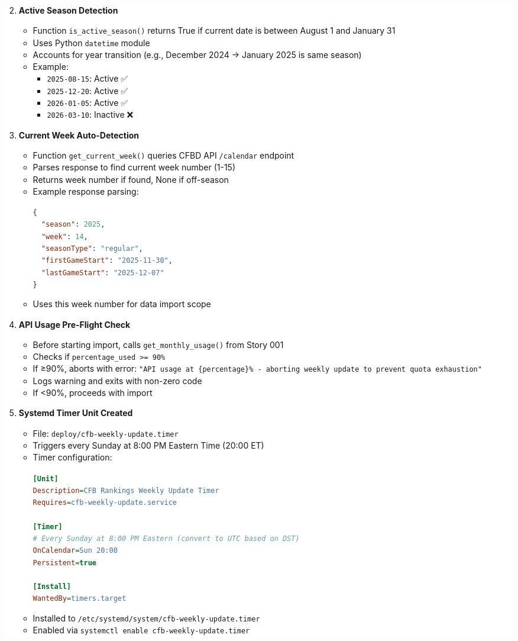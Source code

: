 2. **Active Season Detection**
   - Function `is_active_season()` returns True if current date is between August 1 and January 31
   - Uses Python `datetime` module
   - Accounts for year transition (e.g., December 2024 → January 2025 is same season)
   - Example:
     - `2025-08-15`: Active ✅
     - `2025-12-20`: Active ✅
     - `2026-01-05`: Active ✅
     - `2026-03-10`: Inactive ❌

3. **Current Week Auto-Detection**
   - Function `get_current_week()` queries CFBD API `/calendar` endpoint
   - Parses response to find current week number (1-15)
   - Returns week number if found, None if off-season
   - Example response parsing:
     ```json
     {
       "season": 2025,
       "week": 14,
       "seasonType": "regular",
       "firstGameStart": "2025-11-30",
       "lastGameStart": "2025-12-07"
     }
     ```
   - Uses this week number for data import scope

4. **API Usage Pre-Flight Check**
   - Before starting import, calls `get_monthly_usage()` from Story 001
   - Checks if `percentage_used >= 90%`
   - If ≥90%, aborts with error: `"API usage at {percentage}% - aborting weekly update to prevent quota exhaustion"`
   - Logs warning and exits with non-zero code
   - If <90%, proceeds with import

5. **Systemd Timer Unit Created**
   - File: `deploy/cfb-weekly-update.timer`
   - Triggers every Sunday at 8:00 PM Eastern Time (20:00 ET)
   - Timer configuration:
     ```ini
     [Unit]
     Description=CFB Rankings Weekly Update Timer
     Requires=cfb-weekly-update.service

     [Timer]
     # Every Sunday at 8:00 PM Eastern (convert to UTC based on DST)
     OnCalendar=Sun 20:00
     Persistent=true

     [Install]
     WantedBy=timers.target
     ```
   - Installed to `/etc/systemd/system/cfb-weekly-update.timer`
   - Enabled via `systemctl enable cfb-weekly-update.timer`
